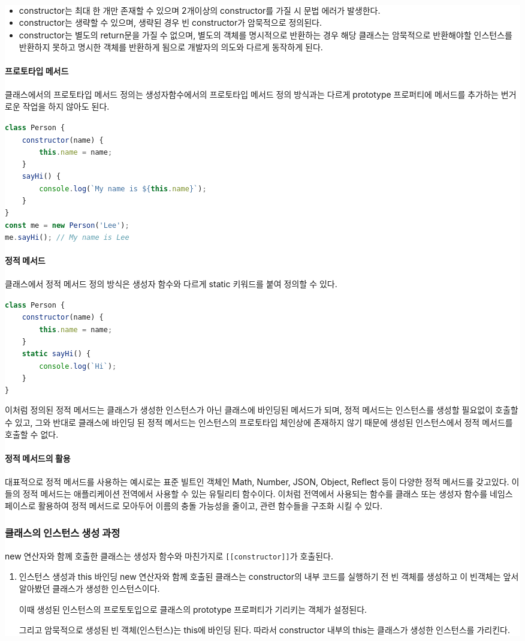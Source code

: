 - constructor는 최대 한 개만 존재할 수 있으며 2개이상의 constructor를 가질 시 문법 에러가 발생한다.
- constructor는 생략할 수 있으며, 생략된 경우 빈 constructor가 암묵적으로 정의된다.
- constructor는 별도의 return문을 가질 수 없으며, 별도의 객체를 명시적으로 반환하는 경우 해당 클래스는 암묵적으로 반환해야할 인스턴스를 반환하지 못하고 명시한 객체를 반환하게 됨으로 개발자의 의도와 다르게 동작하게 된다.

#### 프로토타입 메서드

클래스에서의 프로토타입 메서드 정의는 생성자함수에서의 프로토타입 메서드 정의 방식과는 다르게 prototype 프로퍼티에 메서드를 추가하는 번거로운 작업을 하지 않아도 된다.

```JavaScript
class Person {
	constructor(name) {
		this.name = name;
	}
	sayHi() {
		console.log(`My name is ${this.name}`);
	}
}
const me = new Person('Lee');
me.sayHi(); // My name is Lee
```

#### 정적 메서드

클래스에서 정적 메서드 정의 방식은 생성자 함수와 다르게 static 키워드를 붙여 정의할 수 있다.

```JavaScript
class Person {
	constructor(name) {
		this.name = name;
	}
	static sayHi() {
		console.log(`Hi`);
	}
}
```

이처럼 정의된 정적 메서드는 클래스가 생성한 인스턴스가 아닌 클래스에 바인딩된 메서드가 되며, 정적 메서드는 인스턴스를 생성할 필요없이 호출할 수 있고, 그와 반대로 클래스에 바인딩 된 정적 메서드는 인스턴스의 프로토타입 체인상에 존재하지 않기 때문에 생성된 인스턴스에서 정적 메서드를 호출할 수 없다.

#### 정적 메서드의 활용

대표적으로 정적 메서드를 사용하는 예시로는 표준 빌트인 객체인 Math, Number, JSON, Object, Reflect 등이 다양한 정적 메서드를 갖고있다. 이들의 정적 메서드는 애플리케이션 전역에서 사용할 수 있는 유틸리티 함수이다. 이처럼 전역에서 사용되는 함수를 클래스 또는 생성자 함수를 네임스페이스로 활용하여 정적 메서드로 모아두어 이름의 충돌 가능성을 줄이고, 관련 함수들을 구조화 시킬 수 있다.

### 클래스의 인스턴스 생성 과정

new 연산자와 함께 호출한 클래스는 생성자 함수와 마친가지로 `[[constructor]]`가 호출된다.

1. 인스턴스 생성과 this 바인딩
   new 연산자와 함께 호출된 클래스는 constructor의 내부 코드를 실행하기 전 빈 객체를 생성하고 이 빈객체는 앞서 알아봤던 클래스가 생성한 인스턴스이다.

   이때 생성된 인스턴스의 프로토토입으로 클래스의 prototype 프로퍼티가 기리키는 객체가 설정된다.

   그리고 암묵적으로 생성된 빈 객체(인스턴스)는 this에 바인딩 된다. 따라서 constructor 내부의 this는 클래스가 생성한 인스턴스를 가리킨다.
